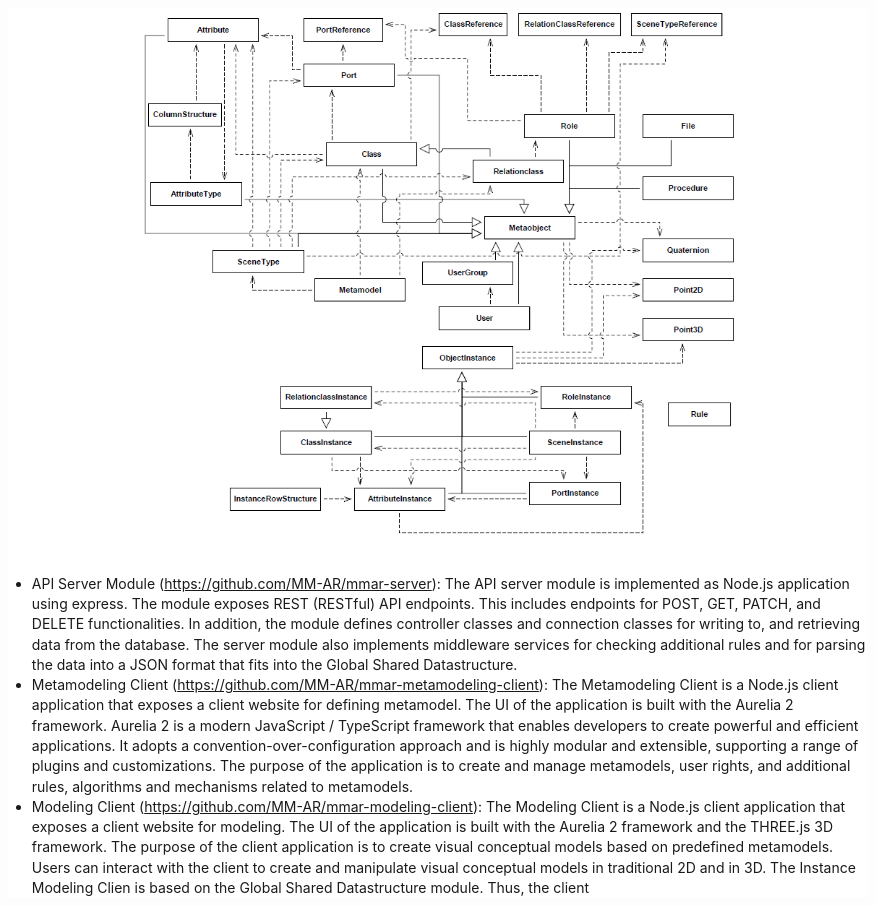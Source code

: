 <img src="screenshots/global_shared_datastructure_model.png"  width="600" style="display: block; margin: 0 auto;">
<div> <br> </div>

- API Server Module (https://github.com/MM-AR/mmar-server): The API server module is implemented as Node.js application using express. The module exposes REST (RESTful) API endpoints. This includes endpoints for POST, GET, PATCH, and DELETE functionalities. In addition, the module defines controller classes and
connection classes for writing to, and retrieving data from the database. The server module also implements middleware services for checking additional rules and for parsing the data into a JSON
format that fits into the Global Shared Datastructure.
- Metamodeling Client (https://github.com/MM-AR/mmar-metamodeling-client): The Metamodeling Client is a Node.js client application that exposes a client website for defining metamodel. The UI of the application is built with the Aurelia 2 framework. Aurelia 2 is a modern JavaScript / TypeScript framework that enables developers to create powerful and efficient applications. It adopts a convention-over-configuration approach and is highly modular and extensible, supporting a range of plugins and customizations. The purpose of the application is to create and manage metamodels, user rights, and additional rules, algorithms and mechanisms related to metamodels.
- Modeling Client (https://github.com/MM-AR/mmar-modeling-client): The Modeling Client is a Node.js client application that exposes a client website for modeling. The UI of the application is built with the Aurelia 2 framework and the
THREE.js 3D framework. The purpose of the client application is to create visual conceptual models based on predefined metamodels. Users can interact with the client to create and manipulate visual conceptual models in traditional 2D and in 3D. The Instance Modeling Clien is based on the Global Shared Datastructure module. Thus, the client